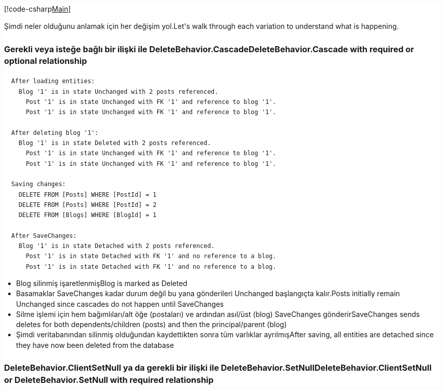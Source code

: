 [!code-csharp[Main](../../../samples/core/Saving/Saving/CascadeDelete/Sample.cs#DeleteBehaviorVariations)]

<span data-ttu-id="0c4b0-171">Şimdi neler olduğunu anlamak için her değişim yol.</span><span class="sxs-lookup"><span data-stu-id="0c4b0-171">Let's walk through each variation to understand what is happening.</span></span>

### <a name="deletebehaviorcascade-with-required-or-optional-relationship"></a><span data-ttu-id="0c4b0-172">Gerekli veya isteğe bağlı bir ilişki ile DeleteBehavior.Cascade</span><span class="sxs-lookup"><span data-stu-id="0c4b0-172">DeleteBehavior.Cascade with required or optional relationship</span></span>

```
  After loading entities:
    Blog '1' is in state Unchanged with 2 posts referenced.
      Post '1' is in state Unchanged with FK '1' and reference to blog '1'.
      Post '1' is in state Unchanged with FK '1' and reference to blog '1'.

  After deleting blog '1':
    Blog '1' is in state Deleted with 2 posts referenced.
      Post '1' is in state Unchanged with FK '1' and reference to blog '1'.
      Post '1' is in state Unchanged with FK '1' and reference to blog '1'.

  Saving changes:
    DELETE FROM [Posts] WHERE [PostId] = 1
    DELETE FROM [Posts] WHERE [PostId] = 2
    DELETE FROM [Blogs] WHERE [BlogId] = 1

  After SaveChanges:
    Blog '1' is in state Detached with 2 posts referenced.
      Post '1' is in state Detached with FK '1' and no reference to a blog.
      Post '1' is in state Detached with FK '1' and no reference to a blog.
```

* <span data-ttu-id="0c4b0-173">Blog silinmiş işaretlenmiş</span><span class="sxs-lookup"><span data-stu-id="0c4b0-173">Blog is marked as Deleted</span></span>
* <span data-ttu-id="0c4b0-174">Basamaklar SaveChanges kadar durum değil bu yana gönderileri Unchanged başlangıçta kalır.</span><span class="sxs-lookup"><span data-stu-id="0c4b0-174">Posts initially remain Unchanged since cascades do not happen until SaveChanges</span></span>
* <span data-ttu-id="0c4b0-175">Silme işlemi için hem bağımlıları/alt öğe (postaları) ve ardından asıl/üst (blog) SaveChanges gönderir</span><span class="sxs-lookup"><span data-stu-id="0c4b0-175">SaveChanges sends deletes for both dependents/children (posts) and then the principal/parent (blog)</span></span>
* <span data-ttu-id="0c4b0-176">Şimdi veritabanından silinmiş olduğundan kaydettikten sonra tüm varlıklar ayrılmış</span><span class="sxs-lookup"><span data-stu-id="0c4b0-176">After saving, all entities are detached since they have now been deleted from the database</span></span>

### <a name="deletebehaviorclientsetnull-or-deletebehaviorsetnull-with-required-relationship"></a><span data-ttu-id="0c4b0-177">DeleteBehavior.ClientSetNull ya da gerekli bir ilişki ile DeleteBehavior.SetNull</span><span class="sxs-lookup"><span data-stu-id="0c4b0-177">DeleteBehavior.ClientSetNull or DeleteBehavior.SetNull with required relationship</span></span>
